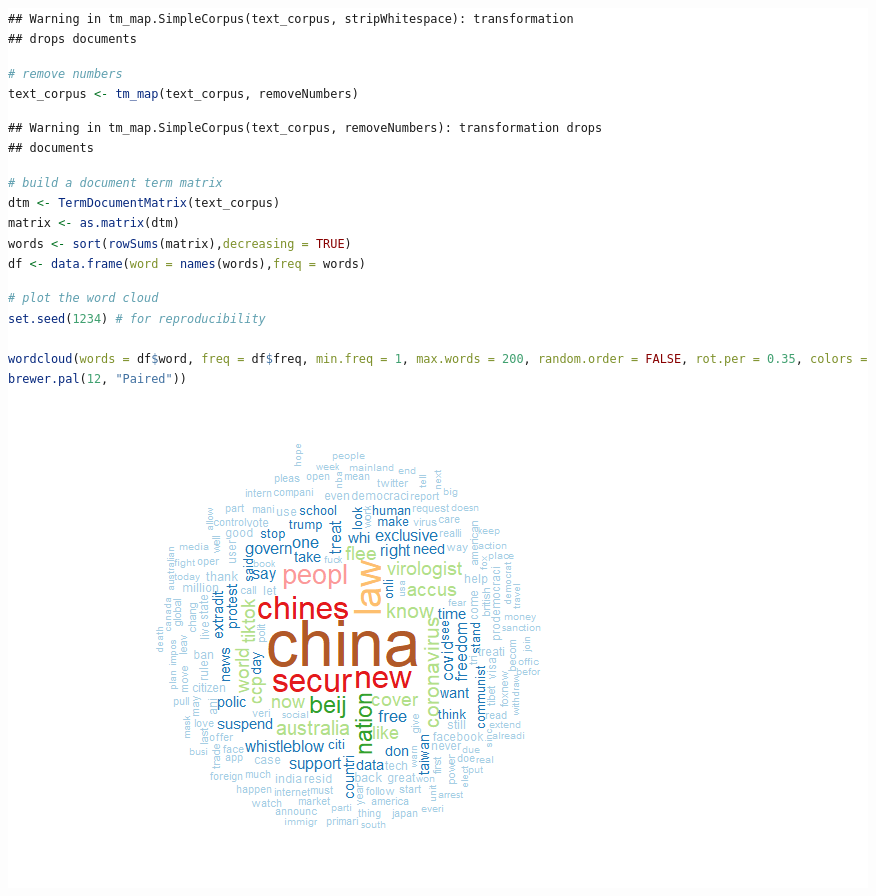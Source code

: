     ## Warning in tm_map.SimpleCorpus(text_corpus, stripWhitespace): transformation
    ## drops documents

``` r
# remove numbers
text_corpus <- tm_map(text_corpus, removeNumbers)
```

    ## Warning in tm_map.SimpleCorpus(text_corpus, removeNumbers): transformation drops
    ## documents

``` r
# build a document term matrix
dtm <- TermDocumentMatrix(text_corpus) 
matrix <- as.matrix(dtm) 
words <- sort(rowSums(matrix),decreasing = TRUE) 
df <- data.frame(word = names(words),freq = words)
```

``` r
# plot the word cloud
set.seed(1234) # for reproducibility

wordcloud(words = df$word, freq = df$freq, min.freq = 1, max.words = 200, random.order = FALSE, rot.per = 0.35, colors = brewer.pal(12, "Paired"))
```

![](analysis_files/figure-gfm/unnamed-chunk-8-1.png)

